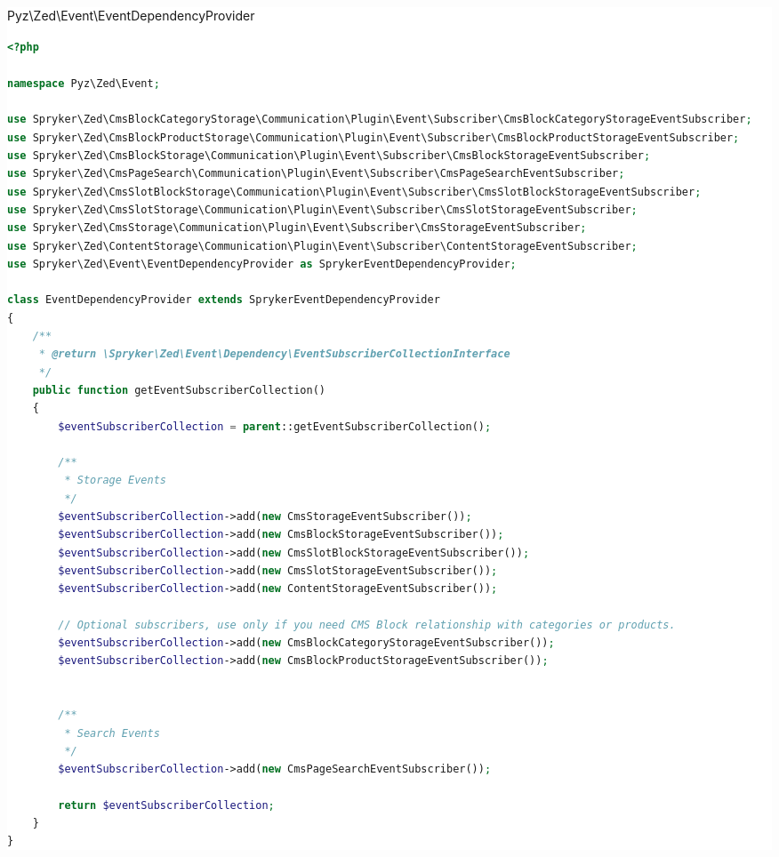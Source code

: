 Pyz\Zed\Event\EventDependencyProvider

```php
<?php

namespace Pyz\Zed\Event;

use Spryker\Zed\CmsBlockCategoryStorage\Communication\Plugin\Event\Subscriber\CmsBlockCategoryStorageEventSubscriber;
use Spryker\Zed\CmsBlockProductStorage\Communication\Plugin\Event\Subscriber\CmsBlockProductStorageEventSubscriber;
use Spryker\Zed\CmsBlockStorage\Communication\Plugin\Event\Subscriber\CmsBlockStorageEventSubscriber;
use Spryker\Zed\CmsPageSearch\Communication\Plugin\Event\Subscriber\CmsPageSearchEventSubscriber;
use Spryker\Zed\CmsSlotBlockStorage\Communication\Plugin\Event\Subscriber\CmsSlotBlockStorageEventSubscriber;
use Spryker\Zed\CmsSlotStorage\Communication\Plugin\Event\Subscriber\CmsSlotStorageEventSubscriber;
use Spryker\Zed\CmsStorage\Communication\Plugin\Event\Subscriber\CmsStorageEventSubscriber;
use Spryker\Zed\ContentStorage\Communication\Plugin\Event\Subscriber\ContentStorageEventSubscriber;
use Spryker\Zed\Event\EventDependencyProvider as SprykerEventDependencyProvider;

class EventDependencyProvider extends SprykerEventDependencyProvider
{
    /**
     * @return \Spryker\Zed\Event\Dependency\EventSubscriberCollectionInterface
     */
    public function getEventSubscriberCollection()
    {
        $eventSubscriberCollection = parent::getEventSubscriberCollection();

        /**
         * Storage Events
         */
        $eventSubscriberCollection->add(new CmsStorageEventSubscriber());
        $eventSubscriberCollection->add(new CmsBlockStorageEventSubscriber());
        $eventSubscriberCollection->add(new CmsSlotBlockStorageEventSubscriber());
        $eventSubscriberCollection->add(new CmsSlotStorageEventSubscriber());
		$eventSubscriberCollection->add(new ContentStorageEventSubscriber());

		// Optional subscribers, use only if you need CMS Block relationship with categories or products.
        $eventSubscriberCollection->add(new CmsBlockCategoryStorageEventSubscriber());
        $eventSubscriberCollection->add(new CmsBlockProductStorageEventSubscriber());


        /**
         * Search Events
         */
        $eventSubscriberCollection->add(new CmsPageSearchEventSubscriber());

        return $eventSubscriberCollection;
    }
}
```
